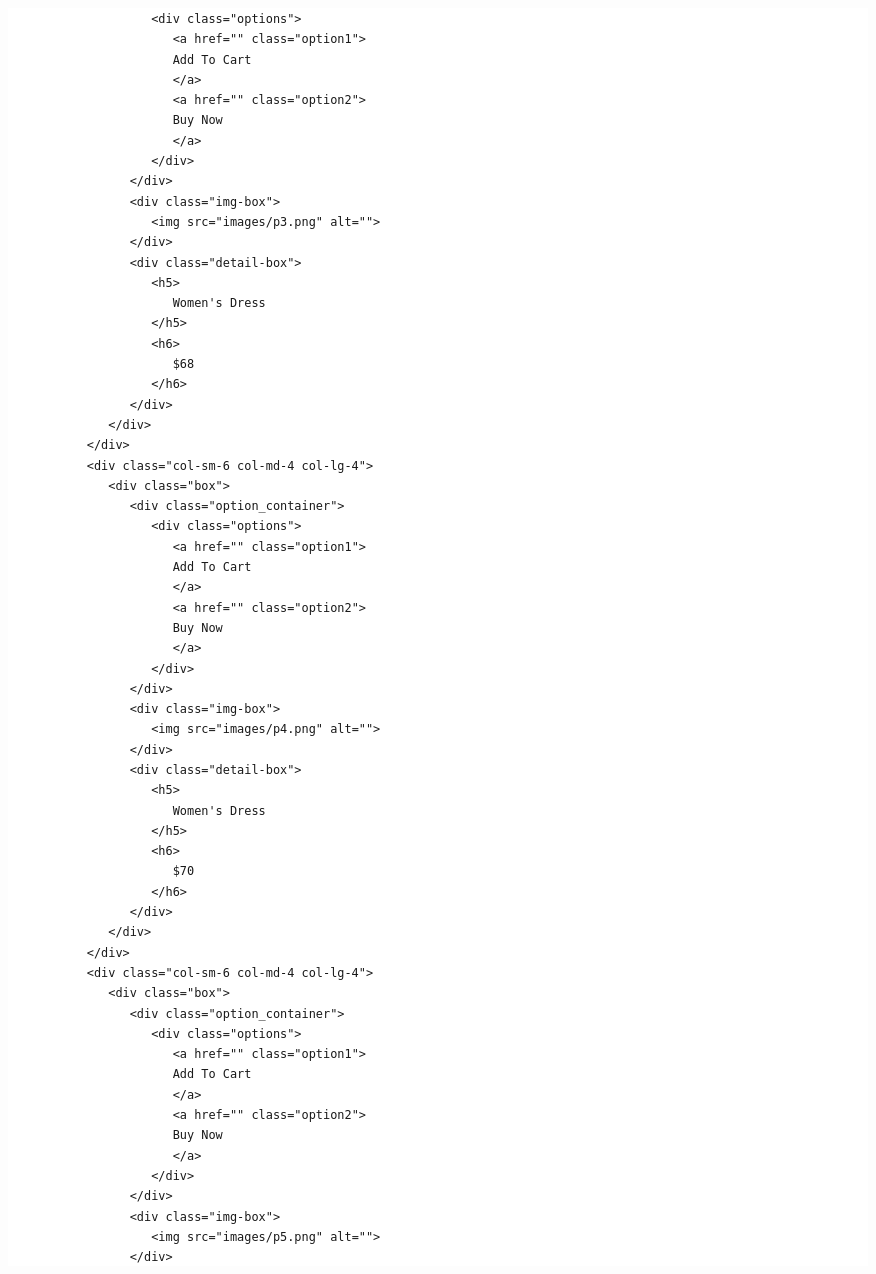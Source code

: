                         <div class="options">
                           <a href="" class="option1">
                           Add To Cart
                           </a>
                           <a href="" class="option2">
                           Buy Now
                           </a>
                        </div>
                     </div>
                     <div class="img-box">
                        <img src="images/p3.png" alt="">
                     </div>
                     <div class="detail-box">
                        <h5>
                           Women's Dress
                        </h5>
                        <h6>
                           $68
                        </h6>
                     </div>
                  </div>
               </div>
               <div class="col-sm-6 col-md-4 col-lg-4">
                  <div class="box">
                     <div class="option_container">
                        <div class="options">
                           <a href="" class="option1">
                           Add To Cart
                           </a>
                           <a href="" class="option2">
                           Buy Now
                           </a>
                        </div>
                     </div>
                     <div class="img-box">
                        <img src="images/p4.png" alt="">
                     </div>
                     <div class="detail-box">
                        <h5>
                           Women's Dress
                        </h5>
                        <h6>
                           $70
                        </h6>
                     </div>
                  </div>
               </div>
               <div class="col-sm-6 col-md-4 col-lg-4">
                  <div class="box">
                     <div class="option_container">
                        <div class="options">
                           <a href="" class="option1">
                           Add To Cart
                           </a>
                           <a href="" class="option2">
                           Buy Now
                           </a>
                        </div>
                     </div>
                     <div class="img-box">
                        <img src="images/p5.png" alt="">
                     </div>